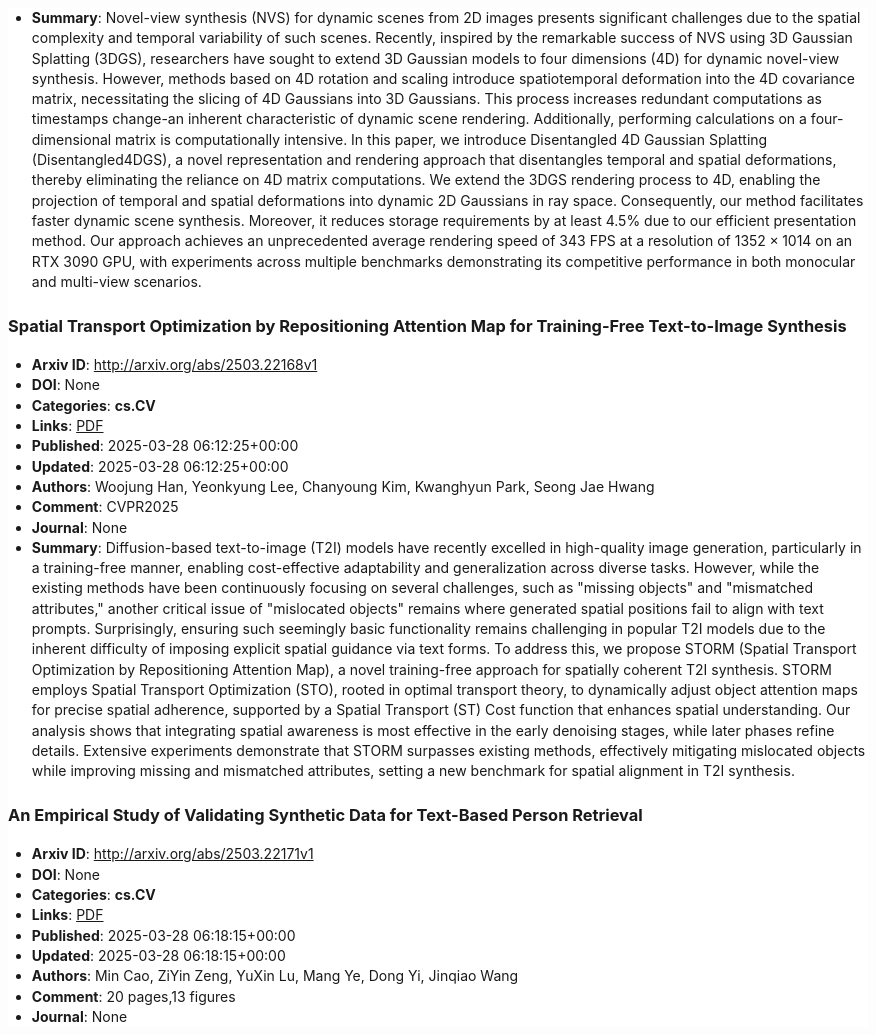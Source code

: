 - **Summary**: Novel-view synthesis (NVS) for dynamic scenes from 2D images presents significant challenges due to the spatial complexity and temporal variability of such scenes. Recently, inspired by the remarkable success of NVS using 3D Gaussian Splatting (3DGS), researchers have sought to extend 3D Gaussian models to four dimensions (4D) for dynamic novel-view synthesis. However, methods based on 4D rotation and scaling introduce spatiotemporal deformation into the 4D covariance matrix, necessitating the slicing of 4D Gaussians into 3D Gaussians. This process increases redundant computations as timestamps change-an inherent characteristic of dynamic scene rendering. Additionally, performing calculations on a four-dimensional matrix is computationally intensive. In this paper, we introduce Disentangled 4D Gaussian Splatting (Disentangled4DGS), a novel representation and rendering approach that disentangles temporal and spatial deformations, thereby eliminating the reliance on 4D matrix computations. We extend the 3DGS rendering process to 4D, enabling the projection of temporal and spatial deformations into dynamic 2D Gaussians in ray space. Consequently, our method facilitates faster dynamic scene synthesis. Moreover, it reduces storage requirements by at least 4.5\% due to our efficient presentation method. Our approach achieves an unprecedented average rendering speed of 343 FPS at a resolution of $1352\times1014$ on an RTX 3090 GPU, with experiments across multiple benchmarks demonstrating its competitive performance in both monocular and multi-view scenarios.



### Spatial Transport Optimization by Repositioning Attention Map for Training-Free Text-to-Image Synthesis
- **Arxiv ID**: http://arxiv.org/abs/2503.22168v1
- **DOI**: None
- **Categories**: **cs.CV**
- **Links**: [PDF](http://arxiv.org/pdf/2503.22168v1)
- **Published**: 2025-03-28 06:12:25+00:00
- **Updated**: 2025-03-28 06:12:25+00:00
- **Authors**: Woojung Han, Yeonkyung Lee, Chanyoung Kim, Kwanghyun Park, Seong Jae Hwang
- **Comment**: CVPR2025
- **Journal**: None
- **Summary**: Diffusion-based text-to-image (T2I) models have recently excelled in high-quality image generation, particularly in a training-free manner, enabling cost-effective adaptability and generalization across diverse tasks. However, while the existing methods have been continuously focusing on several challenges, such as "missing objects" and "mismatched attributes," another critical issue of "mislocated objects" remains where generated spatial positions fail to align with text prompts. Surprisingly, ensuring such seemingly basic functionality remains challenging in popular T2I models due to the inherent difficulty of imposing explicit spatial guidance via text forms. To address this, we propose STORM (Spatial Transport Optimization by Repositioning Attention Map), a novel training-free approach for spatially coherent T2I synthesis. STORM employs Spatial Transport Optimization (STO), rooted in optimal transport theory, to dynamically adjust object attention maps for precise spatial adherence, supported by a Spatial Transport (ST) Cost function that enhances spatial understanding. Our analysis shows that integrating spatial awareness is most effective in the early denoising stages, while later phases refine details. Extensive experiments demonstrate that STORM surpasses existing methods, effectively mitigating mislocated objects while improving missing and mismatched attributes, setting a new benchmark for spatial alignment in T2I synthesis.



### An Empirical Study of Validating Synthetic Data for Text-Based Person Retrieval
- **Arxiv ID**: http://arxiv.org/abs/2503.22171v1
- **DOI**: None
- **Categories**: **cs.CV**
- **Links**: [PDF](http://arxiv.org/pdf/2503.22171v1)
- **Published**: 2025-03-28 06:18:15+00:00
- **Updated**: 2025-03-28 06:18:15+00:00
- **Authors**: Min Cao, ZiYin Zeng, YuXin Lu, Mang Ye, Dong Yi, Jinqiao Wang
- **Comment**: 20 pages,13 figures
- **Journal**: None